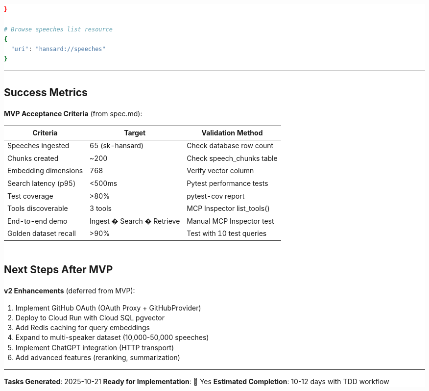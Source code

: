 ```bash
}

# Browse speeches list resource
{
  "uri": "hansard://speeches"
}
```

---

## Success Metrics

**MVP Acceptance Criteria** (from spec.md):

| Criteria | Target | Validation Method |
|----------|--------|-------------------|
| Speeches ingested | 65 (sk-hansard) | Check database row count |
| Chunks created | ~200 | Check speech_chunks table |
| Embedding dimensions | 768 | Verify vector column |
| Search latency (p95) | <500ms | Pytest performance tests |
| Test coverage | >80% | pytest-cov report |
| Tools discoverable | 3 tools | MCP Inspector list_tools() |
| End-to-end demo | Ingest � Search � Retrieve | Manual MCP Inspector test |
| Golden dataset recall | >90% | Test with 10 test queries |

---

## Next Steps After MVP

**v2 Enhancements** (deferred from MVP):
1. Implement GitHub OAuth (OAuth Proxy + GitHubProvider)
2. Deploy to Cloud Run with Cloud SQL pgvector
3. Add Redis caching for query embeddings
4. Expand to multi-speaker dataset (10,000-50,000 speeches)
5. Implement ChatGPT integration (HTTP transport)
6. Add advanced features (reranking, summarization)

---

**Tasks Generated**: 2025-10-21
**Ready for Implementation**:  Yes
**Estimated Completion**: 10-12 days with TDD workflow
